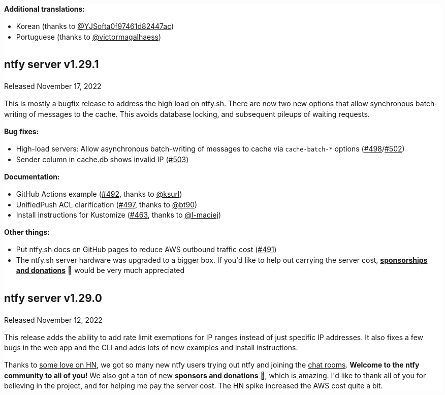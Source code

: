 **Additional translations:**

* Korean (thanks to [@YJSofta0f97461d82447ac](https://hosted.weblate.org/user/YJSofta0f97461d82447ac/))
* Portuguese (thanks to [@victormagalhaess](https://hosted.weblate.org/user/victormagalhaess/))

## ntfy server v1.29.1
Released November 17, 2022

This is mostly a bugfix release to address the high load on ntfy.sh. There are now two new options that allow
synchronous batch-writing of messages to the cache. This avoids database locking, and subsequent pileups of waiting
requests.

**Bug fixes:**

* High-load servers: Allow asynchronous batch-writing of messages to cache via `cache-batch-*` options ([#498](https://github.com/binwiederhier/ntfy/issues/498)/[#502](https://github.com/binwiederhier/ntfy/pull/502))
* Sender column in cache.db shows invalid IP ([#503](https://github.com/binwiederhier/ntfy/issues/503))

**Documentation:**

* GitHub Actions example ([#492](https://github.com/binwiederhier/ntfy/pull/492), thanks to [@ksurl](https://github.com/ksurl))
* UnifiedPush ACL clarification ([#497](https://github.com/binwiederhier/ntfy/issues/497), thanks to [@bt90](https://github.com/bt90)) 
* Install instructions for Kustomize ([#463](https://github.com/binwiederhier/ntfy/pull/463), thanks to [@l-maciej](https://github.com/l-maciej))

**Other things:**

* Put ntfy.sh docs on GitHub pages to reduce AWS outbound traffic cost ([#491](https://github.com/binwiederhier/ntfy/issues/491))
* The ntfy.sh server hardware was upgraded to a bigger box. If you'd like to help out carrying the server cost, **[sponsorships and donations](https://github.com/sponsors/binwiederhier)** 💸 would be very much appreciated

## ntfy server v1.29.0
Released November 12, 2022

This release adds the ability to add rate limit exemptions for IP ranges instead of just specific IP addresses. It also fixes 
a few bugs in the web app and the CLI and adds lots of new examples and install instructions.

Thanks to [some love on HN](https://news.ycombinator.com/item?id=33517944), we got so many new ntfy users trying out ntfy
and joining the [chat rooms](https://github.com/binwiederhier/ntfy#chat--forum). **Welcome to the ntfy community to all of you!** 
We also got a ton of new **[sponsors and donations](https://github.com/sponsors/binwiederhier)** 💸, which is amazing. I'd like to thank
all of you for believing in the project, and for helping me pay the server cost. The HN spike increased the AWS cost quite a bit.
